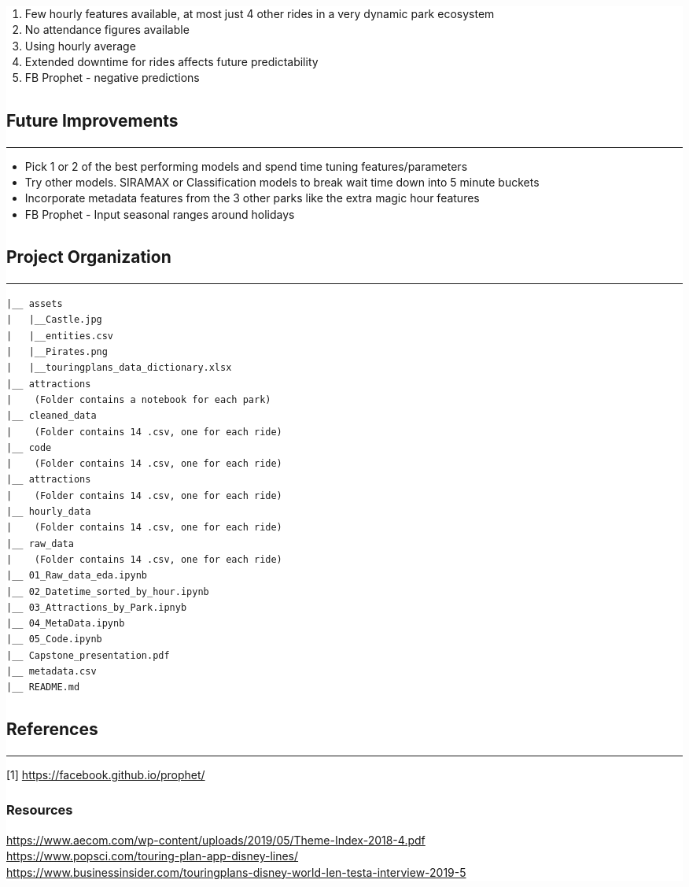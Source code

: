 
1.  Few hourly features available, at most just 4 other rides in a very dynamic park ecosystem
2.  No attendance figures available
3.  Using hourly average 
4.  Extended downtime for rides affects future predictability
5.  FB Prophet - negative predictions



## Future Improvements
---

* Pick  1 or 2 of the best performing models and spend time tuning features/parameters
* Try other models. SIRAMAX or Classification models to break wait time down into 5 minute buckets
* Incorporate metadata features from the 3 other parks like the extra magic hour features
* FB Prophet - Input seasonal ranges around holidays


## Project Organization
---
```
|__ assets
|   |__Castle.jpg
|   |__entities.csv
|   |__Pirates.png
|   |__touringplans_data_dictionary.xlsx
|__ attractions
|    (Folder contains a notebook for each park)
|__ cleaned_data
|    (Folder contains 14 .csv, one for each ride)
|__ code
|    (Folder contains 14 .csv, one for each ride)
|__ attractions
|    (Folder contains 14 .csv, one for each ride)
|__ hourly_data
|    (Folder contains 14 .csv, one for each ride)
|__ raw_data
|    (Folder contains 14 .csv, one for each ride)
|__ 01_Raw_data_eda.ipynb
|__ 02_Datetime_sorted_by_hour.ipynb
|__ 03_Attractions_by_Park.ipnyb
|__ 04_MetaData.ipynb
|__ 05_Code.ipynb
|__ Capstone_presentation.pdf
|__ metadata.csv
|__ README.md
```


## References
---
<a id="1">[1]</a>  https://facebook.github.io/prophet/

### Resources 

https://www.aecom.com/wp-content/uploads/2019/05/Theme-Index-2018-4.pdf  
https://www.popsci.com/touring-plan-app-disney-lines/  
https://www.businessinsider.com/touringplans-disney-world-len-testa-interview-2019-5 